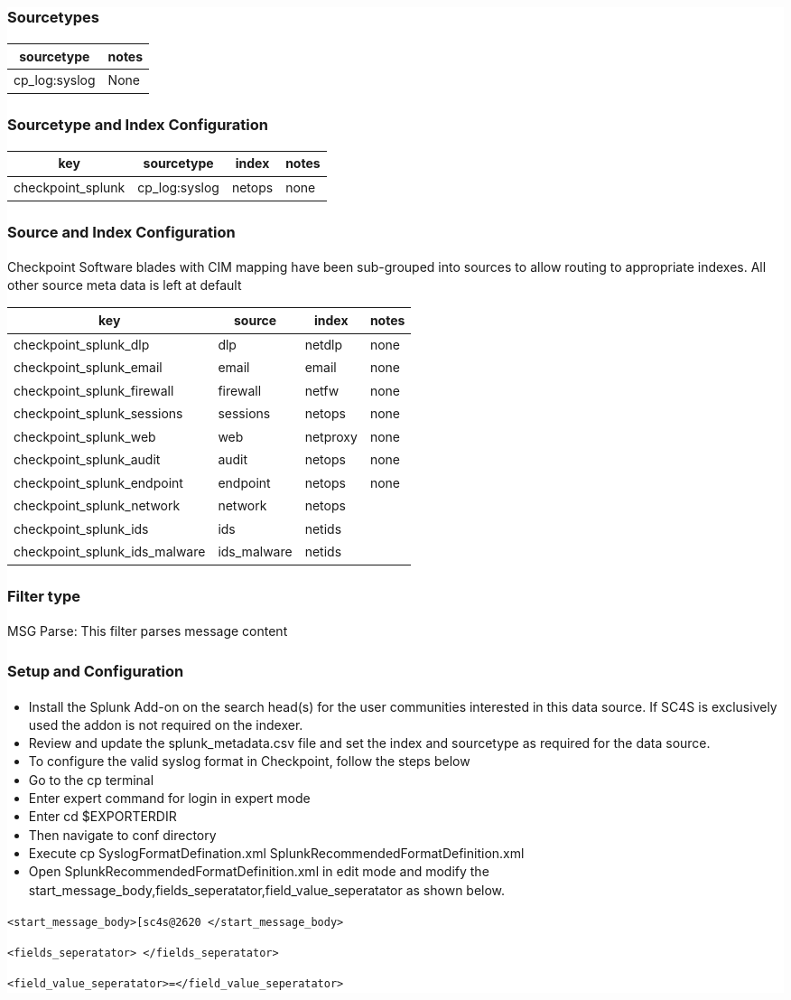 
### Sourcetypes

| sourcetype     | notes                                                                                                   |
|----------------|---------------------------------------------------------------------------------------------------------|
| cp_log:syslog  | None                                                                                                    |

### Sourcetype and Index Configuration

| key            | sourcetype     | index          | notes          |
|----------------|----------------|----------------|----------------|
| checkpoint_splunk         | cp_log:syslog         | netops          | none           |

### Source and Index Configuration

Checkpoint Software blades with CIM mapping have been sub-grouped into sources
to allow routing to appropriate indexes. All other source meta data is left at default

| key            | source     | index          | notes          |
|----------------|----------------|----------------|----------------|
| checkpoint_splunk_dlp         | dlp         | netdlp          | none           |
| checkpoint_splunk_email         | email         | email          | none           |
| checkpoint_splunk_firewall         | firewall         | netfw          | none           |
| checkpoint_splunk_sessions         | sessions         | netops          | none           |
| checkpoint_splunk_web         | web         | netproxy          | none           |
| checkpoint_splunk_audit         | audit         | netops         | none         |
| checkpoint_splunk_endpoint         | endpoint         | netops         | none         |
| checkpoint_splunk_network         | network         | netops         |
| checkpoint_splunk_ids | ids | netids |
| checkpoint_splunk_ids_malware | ids_malware | netids |

### Filter type

MSG Parse: This filter parses message content

### Setup and Configuration

* Install the Splunk Add-on on the search head(s) for the user communities interested in this data source. If SC4S is exclusively used the addon is not required on the indexer.
* Review and update the splunk_metadata.csv file and set the index and sourcetype as required for the data source.
* To configure the valid syslog format in Checkpoint, follow the steps below 
* Go to the cp terminal
* Enter expert command for login in expert mode
* Enter cd $EXPORTERDIR
* Then navigate to conf directory
* Execute cp SyslogFormatDefination.xml SplunkRecommendedFormatDefinition.xml
* Open SplunkRecommendedFormatDefinition.xml in edit mode and modify the start_message_body,fields_seperatator,field_value_seperatator as shown below.
``` 
<start_message_body>[sc4s@2620 </start_message_body>
```
```
<fields_seperatator> </fields_seperatator>
```
```
<field_value_seperatator>=</field_value_seperatator>
```